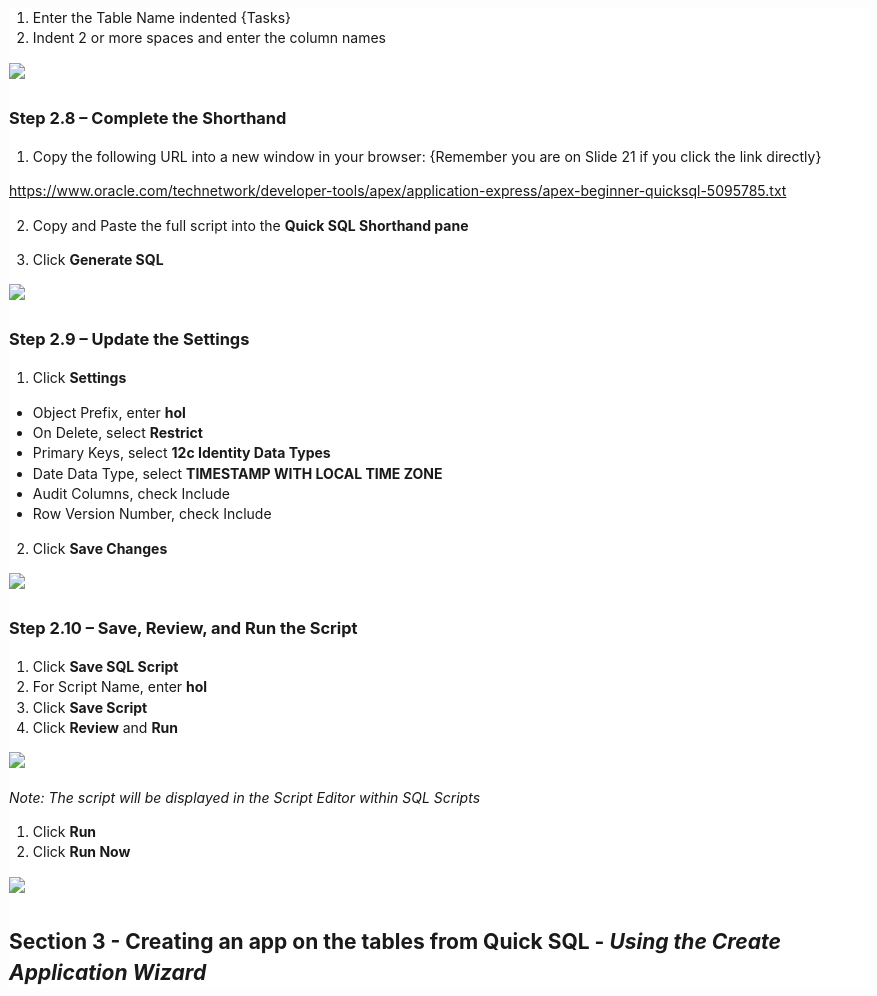 1. Enter the Table Name indented
{Tasks}
1. Indent 2 or more spaces and
enter the column names

![](https://i.imgur.com/VYYEL8e.png[/img])

### **Step 2.8 – Complete the Shorthand**

1. Copy the following URL into a new window in your browser:
{Remember you are on Slide 21 if you click the link directly}

https://www.oracle.com/technetwork/developer-tools/apex/application-express/apex-beginner-quicksql-5095785.txt

2. Copy and Paste the full script
into the **Quick SQL Shorthand pane**

3. Click **Generate SQL**

![](https://i.imgur.com/9lW6S17.png[/img])

### **Step 2.9 – Update the Settings**

1. Click **Settings**
- Object Prefix, enter **hol**
- On Delete, select **Restrict**
- Primary Keys, select **12c Identity Data Types**
- Date Data Type, select **TIMESTAMP WITH LOCAL TIME ZONE**
- Audit Columns, check Include
- Row Version Number, check Include
2. Click **Save Changes**

![](https://i.imgur.com/nZVvx71.png[/img])

### **Step 2.10 – Save, Review, and Run the Script**

1. Click **Save SQL Script**
1. For Script Name, enter **hol**
1. Click **Save Script**
1. Click **Review** and **Run**

![](https://i.imgur.com/e2I6k3z.png[/img])

*Note: The script will be displayed in
the Script Editor within SQL Scripts*

1. Click **Run**
1. Click **Run Now**

![](https://i.imgur.com/CyYXjko.png[/img])

## **Section 3** - Creating an app on the tables from Quick SQL - *Using the Create Application Wizard*
